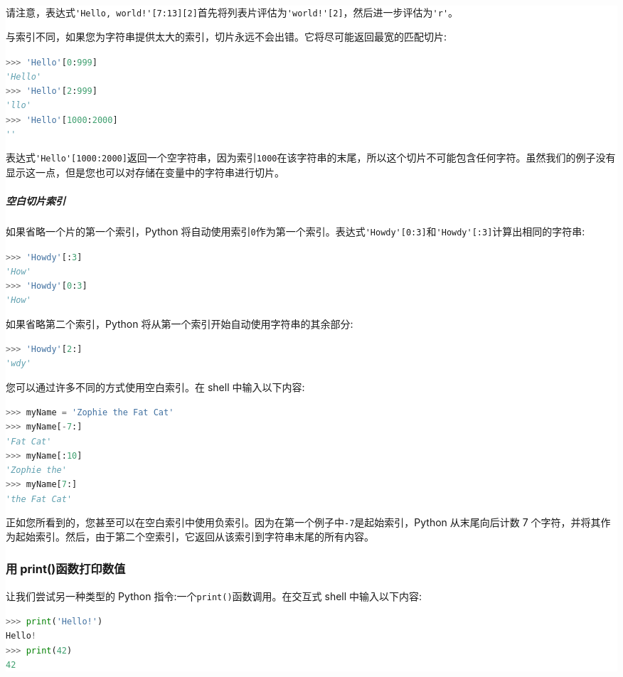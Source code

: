 请注意，表达式`'Hello, world!'[7:13][2]`首先将列表片评估为`'world!'[2]`，然后进一步评估为`'r'`。

与索引不同，如果您为字符串提供太大的索引，切片永远不会出错。它将尽可能返回最宽的匹配切片:

```py
>>> 'Hello'[0:999]
'Hello'
>>> 'Hello'[2:999]
'llo'
>>> 'Hello'[1000:2000]
''
```

表达式`'Hello'[1000:2000]`返回一个空字符串，因为索引`1000`在该字符串的末尾，所以这个切片不可能包含任何字符。虽然我们的例子没有显示这一点，但是您也可以对存储在变量中的字符串进行切片。

##### **空白切片索引**

如果省略一个片的第一个索引，Python 将自动使用索引`0`作为第一个索引。表达式`'Howdy'[0:3]`和`'Howdy'[:3]`计算出相同的字符串:

```py
>>> 'Howdy'[:3]
'How'
>>> 'Howdy'[0:3]
'How'
```

如果省略第二个索引，Python 将从第一个索引开始自动使用字符串的其余部分:

```py
>>> 'Howdy'[2:]
'wdy'
```

您可以通过许多不同的方式使用空白索引。在 shell 中输入以下内容:

```py
>>> myName = 'Zophie the Fat Cat'
>>> myName[-7:]
'Fat Cat'
>>> myName[:10]
'Zophie the'
>>> myName[7:]
'the Fat Cat'
```

正如您所看到的，您甚至可以在空白索引中使用负索引。因为在第一个例子中`-7`是起始索引，Python 从末尾向后计数 7 个字符，并将其作为起始索引。然后，由于第二个空索引，它返回从该索引到字符串末尾的所有内容。

### **用 print()函数打印数值**

让我们尝试另一种类型的 Python 指令:一个`print()`函数调用。在交互式 shell 中输入以下内容:

```py
>>> print('Hello!')
Hello!
>>> print(42)
42
```
